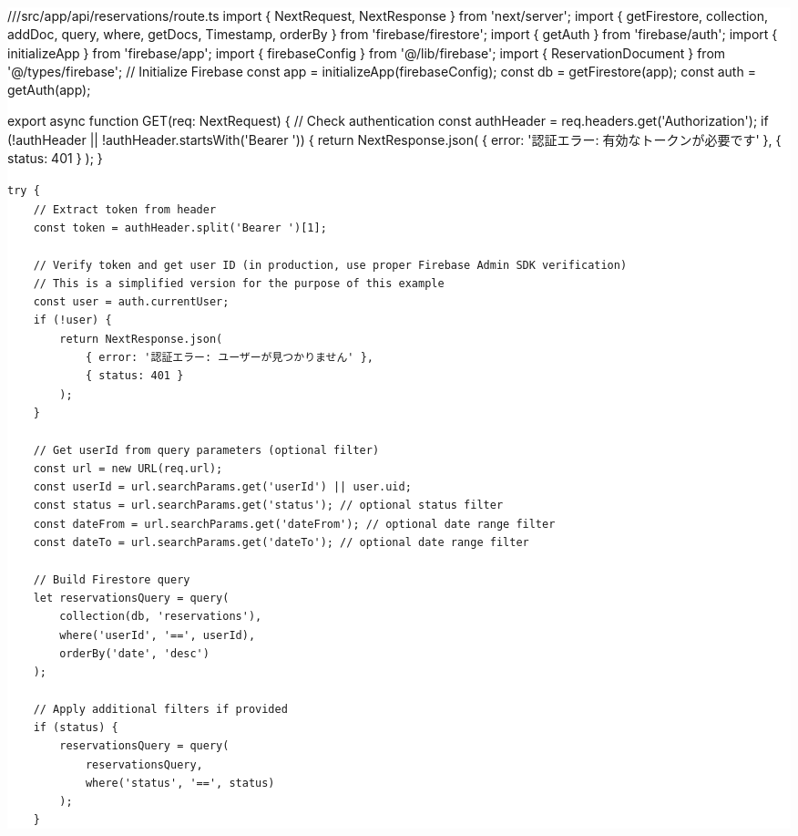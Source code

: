 ///src/app/api/reservations/route.ts
import { NextRequest, NextResponse } from 'next/server';
import { getFirestore, collection, addDoc, query, where, getDocs, Timestamp, orderBy } from 'firebase/firestore';
import { getAuth } from 'firebase/auth';
import { initializeApp } from 'firebase/app';
import { firebaseConfig } from '@/lib/firebase';
import { ReservationDocument } from '@/types/firebase';
// Initialize Firebase
const app = initializeApp(firebaseConfig);
const db = getFirestore(app);
const auth = getAuth(app);

export async function GET(req: NextRequest) {
	// Check authentication
	const authHeader = req.headers.get('Authorization');
	if (!authHeader || !authHeader.startsWith('Bearer ')) {
		return NextResponse.json(
			{ error: '認証エラー: 有効なトークンが必要です' },
			{ status: 401 }
		);
	}

	try {
		// Extract token from header
		const token = authHeader.split('Bearer ')[1];

		// Verify token and get user ID (in production, use proper Firebase Admin SDK verification)
		// This is a simplified version for the purpose of this example
		const user = auth.currentUser;
		if (!user) {
			return NextResponse.json(
				{ error: '認証エラー: ユーザーが見つかりません' },
				{ status: 401 }
			);
		}

		// Get userId from query parameters (optional filter)
		const url = new URL(req.url);
		const userId = url.searchParams.get('userId') || user.uid;
		const status = url.searchParams.get('status'); // optional status filter
		const dateFrom = url.searchParams.get('dateFrom'); // optional date range filter
		const dateTo = url.searchParams.get('dateTo'); // optional date range filter

		// Build Firestore query
		let reservationsQuery = query(
			collection(db, 'reservations'),
			where('userId', '==', userId),
			orderBy('date', 'desc')
		);

		// Apply additional filters if provided
		if (status) {
			reservationsQuery = query(
				reservationsQuery,
				where('status', '==', status)
			);
		}
